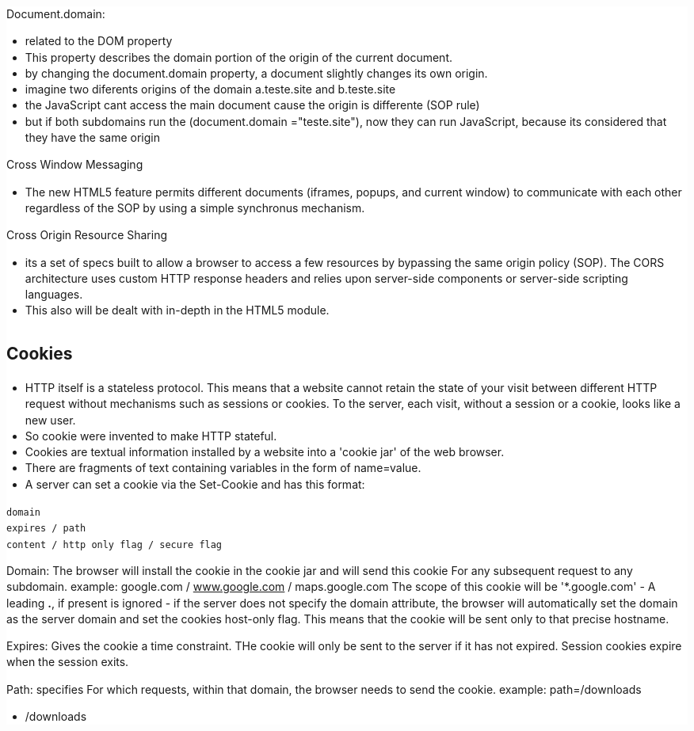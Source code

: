 Document.domain:
- related to the DOM property
- This property describes the domain portion of the origin of the current document.
- by changing the document.domain property, a document slightly changes its own origin.
- imagine two diferents origins of the domain a.teste.site and b.teste.site
- the JavaScript cant access the main document cause the origin is differente (SOP rule)
- but if both subdomains run the (document.domain ="teste.site"), now they can run JavaScript, because its considered that they have the same origin

Cross Window Messaging
- The new HTML5 feature permits different documents (iframes, popups, and current window) to communicate with each other regardless of the SOP by using a simple synchronus mechanism.

Cross Origin Resource Sharing
- its a set of specs built to allow a browser to access a few resources by bypassing the same origin policy (SOP). The CORS architecture uses custom HTTP response headers and relies upon server-side components or server-side scripting languages.
- This also will be dealt with in-depth in the HTML5 module.



## Cookies
- HTTP itself is a stateless protocol. This means that a website cannot retain the state of your visit between different HTTP request without mechanisms such as sessions or cookies. To the server, each visit, without a session or a cookie, looks like a new user.
- So cookie were invented to make HTTP stateful.
- Cookies are textual information installed by a website into a 'cookie jar' of the web browser.
- There are fragments of text containing variables in the form of name=value.
- A server can set a cookie via the Set-Cookie and has this format:

```
domain
expires / path
content / http only flag / secure flag
```

Domain:
	The browser will install the cookie in the cookie jar and will send this cookie For any subsequent request to any subdomain. example: google.com / www.google.com / maps.google.com
	The scope of this cookie will be '*.google.com'
	- A leading **.**, if present is ignored
	- if the server does not specify the domain attribute, the browser will automatically set the domain as the server domain and set the cookies host-only flag. This means that the cookie will be sent only to that precise hostname.

Expires: 
	Gives the cookie a time constraint. THe cookie will only be sent to the server if it has not expired.
	Session cookies expire when the session exits.

Path: 
	specifies For which requests, within that domain, the browser needs to send the cookie.
	example: path=/downloads
	
  - /downloads
	